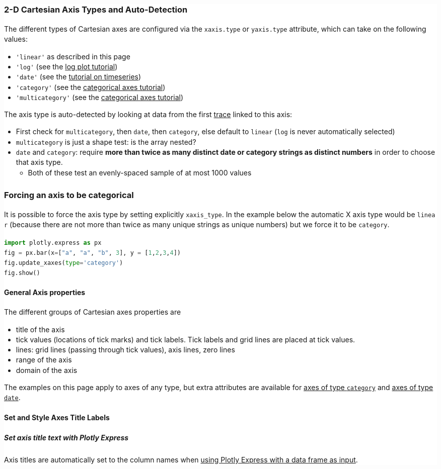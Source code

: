 ### 2-D Cartesian Axis Types and Auto-Detection

The different types of Cartesian axes are configured via the `xaxis.type` or `yaxis.type` attribute, which can take on the following values:

- `'linear'` as described in this page
- `'log'` (see the [log plot tutorial](log-plot.md))
- `'date'` (see the [tutorial on timeseries](time-series.md))
- `'category'` (see the [categorical axes tutorial](categorical-axes.md))
- `'multicategory'` (see the [categorical axes tutorial](categorical-axes.md))

The axis type is auto-detected by looking at data from the first [trace](figure-structure.md) linked to this axis:

* First check for `multicategory`, then `date`, then `category`, else default to `linear` (`log` is never automatically selected)
* `multicategory` is just a shape test: is the array nested?
* `date` and `category`: require **more than twice as many distinct date or category strings as distinct numbers** in order to choose that axis type.
	* Both of these test an evenly-spaced sample of at most 1000 values


### Forcing an axis to be categorical

It is possible to force the axis type by setting explicitly `xaxis_type`. In the example below the automatic X axis type would be `linear` (because there are not more than twice as many unique strings as unique numbers) but we force it to be `category`.

```python
import plotly.express as px
fig = px.bar(x=["a", "a", "b", 3], y = [1,2,3,4])
fig.update_xaxes(type='category')
fig.show()
```


#### General Axis properties

The different groups of Cartesian axes properties are

- title of the axis
- tick values (locations of tick marks) and tick labels. Tick labels and grid lines are placed at tick values.
- lines: grid lines (passing through tick values), axis lines, zero lines
- range of the axis
- domain of the axis

The examples on this page apply to axes of any type, but extra attributes are available for [axes of type `category`](categorical-axes.md) and [axes of type `date`](time-series.md).


#### Set and Style Axes Title Labels

##### Set axis title text with Plotly Express

Axis titles are automatically set to the column names when [using Plotly Express with a data frame as input](px-arguments.md).
